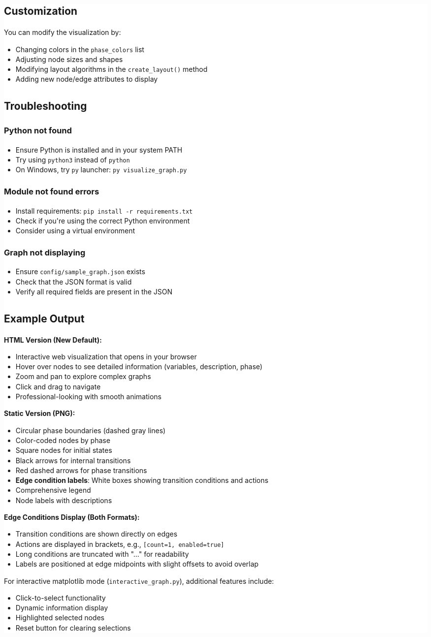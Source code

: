 ## Customization

You can modify the visualization by:
- Changing colors in the `phase_colors` list
- Adjusting node sizes and shapes
- Modifying layout algorithms in the `create_layout()` method
- Adding new node/edge attributes to display

## Troubleshooting

### Python not found
- Ensure Python is installed and in your system PATH
- Try using `python3` instead of `python`
- On Windows, try `py` launcher: `py visualize_graph.py`

### Module not found errors
- Install requirements: `pip install -r requirements.txt`
- Check if you're using the correct Python environment
- Consider using a virtual environment

### Graph not displaying
- Ensure `config/sample_graph.json` exists
- Check that the JSON format is valid
- Verify all required fields are present in the JSON

## Example Output

**HTML Version (New Default):**
- Interactive web visualization that opens in your browser
- Hover over nodes to see detailed information (variables, description, phase)
- Zoom and pan to explore complex graphs
- Click and drag to navigate
- Professional-looking with smooth animations

**Static Version (PNG):**
- Circular phase boundaries (dashed gray lines)
- Color-coded nodes by phase
- Square nodes for initial states
- Black arrows for internal transitions
- Red dashed arrows for phase transitions
- **Edge condition labels**: White boxes showing transition conditions and actions
- Comprehensive legend
- Node labels with descriptions

**Edge Conditions Display (Both Formats):**
- Transition conditions are shown directly on edges
- Actions are displayed in brackets, e.g., `[count=1, enabled=true]`
- Long conditions are truncated with "..." for readability
- Labels are positioned at edge midpoints with slight offsets to avoid overlap

For interactive matplotlib mode (`interactive_graph.py`), additional features include:
- Click-to-select functionality
- Dynamic information display
- Highlighted selected nodes
- Reset button for clearing selections